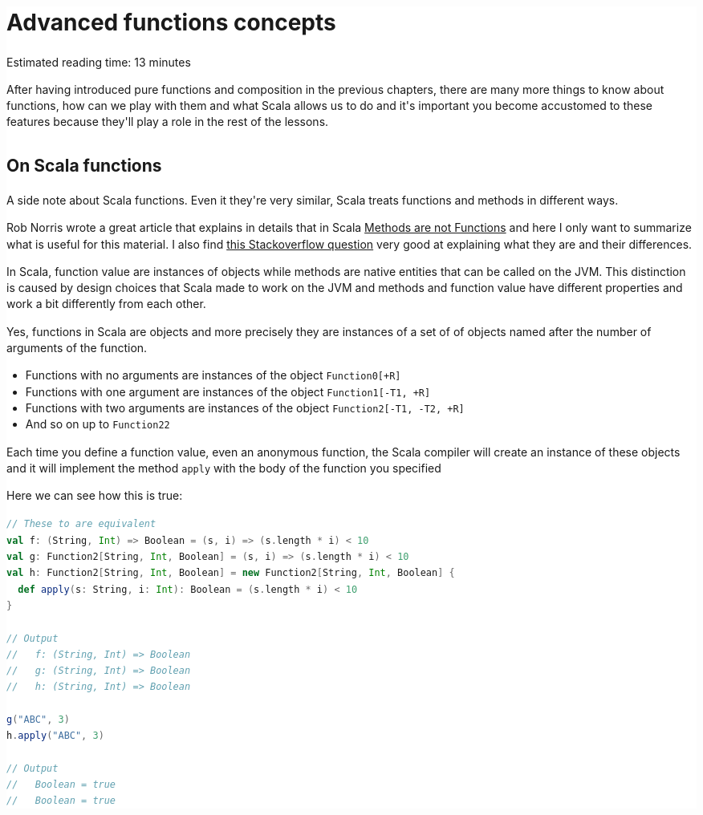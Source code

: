 # Advanced functions concepts

Estimated reading time: 13 minutes

After having introduced pure functions and composition in the previous chapters, there are many more
things to know about functions, how can we play with them and what Scala allows us to do and it's
important you become accustomed to these features because they'll play a role in the rest of the
lessons.

## On Scala functions

A side note about Scala functions. Even it they're very similar, Scala treats functions and methods
in different ways.

Rob Norris wrote a great article that explains in details that in Scala [Methods are not
Functions][1] and here I only want to summarize what is useful for this material. I also find [this
Stackoverflow question][2] very good at explaining what they are and their differences.

In Scala, function value are instances of objects while methods are native entities that can be
called on the JVM. This distinction is caused by design choices that Scala made to work on the JVM
and methods and function value have different properties and work a bit differently from each other.

Yes, functions in Scala are objects and more precisely they are instances of a set of of objects
named after the number of arguments of the function.

* Functions with no arguments are instances of the object `Function0[+R]`
* Functions with one argument are instances of the object `Function1[-T1, +R]`
* Functions with two arguments are instances of the object `Function2[-T1, -T2, +R]`
* And so on up to `Function22`

Each time you define a function value, even an anonymous function, the Scala compiler will create an
instance of these objects and it will implement the method `apply` with the body of the function you
specified

Here we can see how this is true:

```scala
// These to are equivalent
val f: (String, Int) => Boolean = (s, i) => (s.length * i) < 10
val g: Function2[String, Int, Boolean] = (s, i) => (s.length * i) < 10
val h: Function2[String, Int, Boolean] = new Function2[String, Int, Boolean] {
  def apply(s: String, i: Int): Boolean = (s.length * i) < 10
}

// Output
//   f: (String, Int) => Boolean
//   g: (String, Int) => Boolean
//   h: (String, Int) => Boolean

g("ABC", 3)
h.apply("ABC", 3)

// Output
//   Boolean = true
//   Boolean = true
```


[1]: https://tpolecat.github.io/2014/06/09/methods-functions.html
[2]: https://stackoverflow.com/questions/4839537/functions-vs-methods-in-scala
[3]: https://blog.codecentric.de/en/2015/03/scala-type-system-parameterized-types-variances-part-1/
[4]: https://people.mpi-sws.org/~dreyer/tor/papers/wadler.pdf
[5]: http://data.tmorris.net/talks/parametricity/4985cb8e6d8d9a24e32d98204526c8e3b9319e33/parametricity.pdf
[unused5]: https://stackoverflow.com/questions/10603982/why-is-function-a1-b-not-about-allowing-any-supertypes-as-parameters
[unused6]: https://alexknvl.com/posts/counting-type-inhabitants.html
[unused1]: https://www.learningjournal.guru/article/scala/functional-programming/closures/